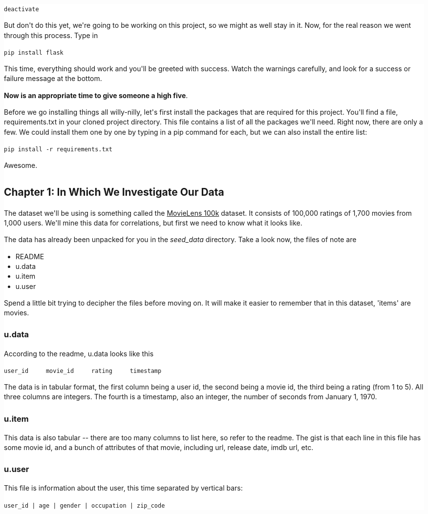     deactivate

But don't do this yet, we're going to be working on this project, so we might as well stay in it. Now, for the real reason we went through this process. Type in

    pip install flask

This time, everything should work and you'll be greeted with success. Watch the warnings carefully, and look for a success or failure message at the bottom.

**Now is an appropriate time to give someone a high five**.

Before we go installing things all willy-nilly, let's first install the packages that are required for this project. You'll find a file, requirements.txt in your cloned project directory. This file contains a list of all the packages we'll need. Right now, there are only a few. We could install them one by one by typing in a pip command for each, but we can also install the entire list:

    pip install -r requirements.txt

Awesome.

Chapter 1: In Which We Investigate Our Data
-------------------------------------------
The dataset we'll be using is something called the [MovieLens 100k](http://www.grouplens.org/node/73) dataset. It consists of 100,000 ratings of 1,700 movies from 1,000 users. We'll mine this data for correlations, but first we need to know what it looks like.

The data has already been unpacked for you in the *seed\_data* directory. Take a look now, the files of note are

* README
* u.data
* u.item
* u.user

Spend a little bit trying to decipher the files before moving on. It will make it easier to remember that in this dataset, 'items' are movies.

### u.data
According to the readme, u.data looks like this

    user_id     movie_id     rating     timestamp

The data is in tabular format, the first column being a user id, the second being a movie id, the third being a rating (from 1 to 5). All three columns are integers. The fourth is a timestamp, also an integer, the number of seconds from January 1, 1970.

### u.item
This data is also tabular -- there are too many columns to list here, so refer to the readme. The gist is that each line in this file has some movie id, and a bunch of attributes of that movie, including url, release date, imdb url, etc.

### u.user
This file is information about the user, this time separated by vertical bars:

    user_id | age | gender | occupation | zip_code
